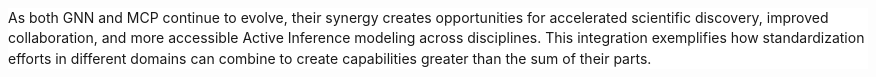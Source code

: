 As both GNN and MCP continue to evolve, their synergy creates opportunities for accelerated scientific discovery, improved collaboration, and more accessible Active Inference modeling across disciplines. This integration exemplifies how standardization efforts in different domains can combine to create capabilities greater than the sum of their parts.